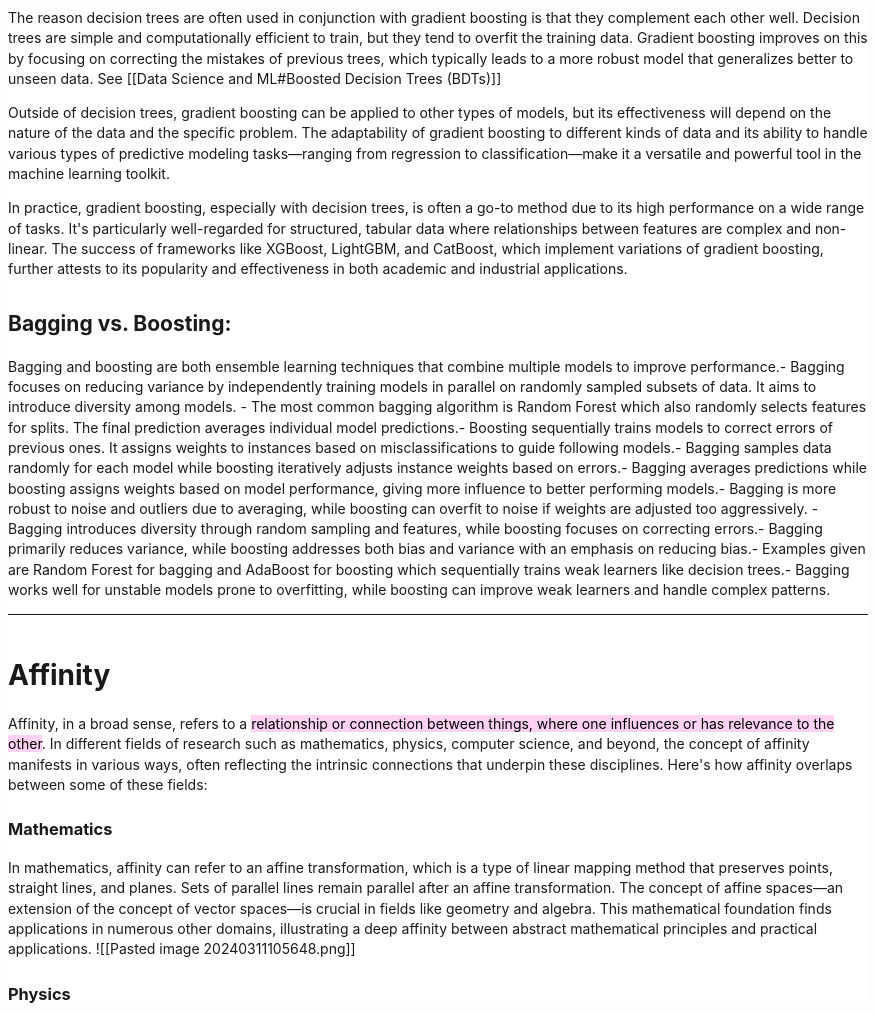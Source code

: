 The reason decision trees are often used in conjunction with gradient boosting is that they complement each other well. Decision trees are simple and computationally efficient to train, but they tend to overfit the training data. Gradient boosting improves on this by focusing on correcting the mistakes of previous trees, which typically leads to a more robust model that generalizes better to unseen data. See [[Data Science and ML#Boosted Decision Trees (BDTs)]]

Outside of decision trees, gradient boosting can be applied to other types of models, but its effectiveness will depend on the nature of the data and the specific problem. The adaptability of gradient boosting to different kinds of data and its ability to handle various types of predictive modeling tasks—ranging from regression to classification—make it a versatile and powerful tool in the machine learning toolkit.

In practice, gradient boosting, especially with decision trees, is often a go-to method due to its high performance on a wide range of tasks. It's particularly well-regarded for structured, tabular data where relationships between features are complex and non-linear. The success of frameworks like XGBoost, LightGBM, and CatBoost, which implement variations of gradient boosting, further attests to its popularity and effectiveness in both academic and industrial applications.


## Bagging vs. Boosting:
 Bagging and boosting are both ensemble learning techniques that combine multiple models to improve performance.- Bagging focuses on reducing variance by independently training models in parallel on randomly sampled subsets of data. It aims to introduce diversity among models. - The most common bagging algorithm is Random Forest which also randomly selects features for splits. The final prediction averages individual model predictions.- Boosting sequentially trains models to correct errors of previous ones. It assigns weights to instances based on misclassifications to guide following models.- Bagging samples data randomly for each model while boosting iteratively adjusts instance weights based on errors.- Bagging averages predictions while boosting assigns weights based on model performance, giving more influence to better performing models.- Bagging is more robust to noise and outliers due to averaging, while boosting can overfit to noise if weights are adjusted too aggressively.  - Bagging introduces diversity through random sampling and features, while boosting focuses on correcting errors.- Bagging primarily reduces variance, while boosting addresses both bias and variance with an emphasis on reducing bias.- Examples given are Random Forest for bagging and AdaBoost for boosting which sequentially trains weak learners like decision trees.- Bagging works well for unstable models prone to overfitting, while boosting can improve weak learners and handle complex patterns.

----


# Affinity 
Affinity, in a broad sense, refers to a <mark style="background: #FFB8EBA6;">relationship or connection between things, where one influences or has relevance to the other</mark>. In different fields of research such as mathematics, physics, computer science, and beyond, the concept of affinity manifests in various ways, often reflecting the intrinsic connections that underpin these disciplines. Here's how affinity overlaps between some of these fields:

### Mathematics

In mathematics, affinity can refer to an affine transformation, which is a type of linear mapping method that preserves points, straight lines, and planes. Sets of parallel lines remain parallel after an affine transformation. The concept of affine spaces—an extension of the concept of vector spaces—is crucial in fields like geometry and algebra. This mathematical foundation finds applications in numerous other domains, illustrating a deep affinity between abstract mathematical principles and practical applications.
![[Pasted image 20240311105648.png]]
### Physics
